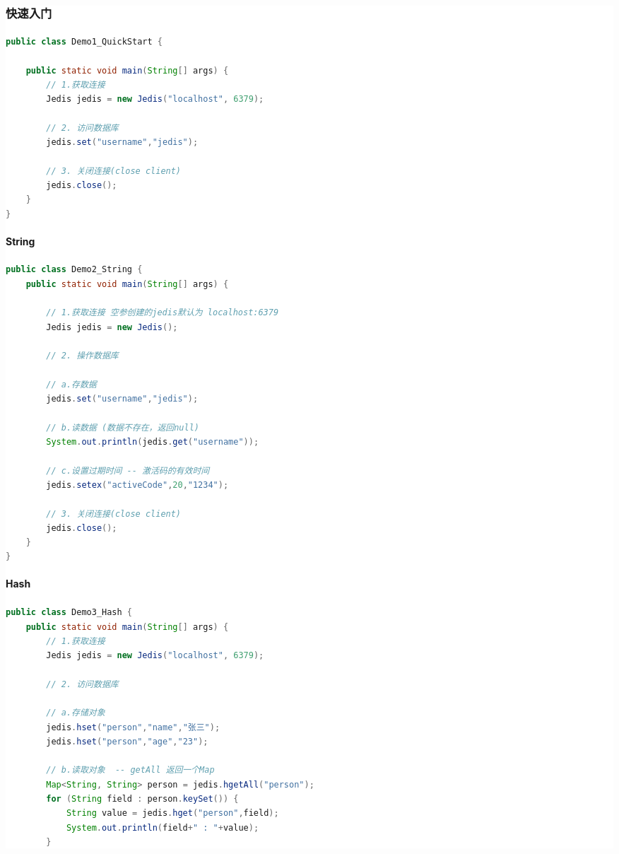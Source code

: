 

### 快速入门

```java
public class Demo1_QuickStart {

    public static void main(String[] args) {
        // 1.获取连接
        Jedis jedis = new Jedis("localhost", 6379);

        // 2. 访问数据库
        jedis.set("username","jedis");

        // 3. 关闭连接(close client)
        jedis.close();
    }
}
```

#### String 

```JAVA
public class Demo2_String {
    public static void main(String[] args) {

        // 1.获取连接 空参创建的jedis默认为 localhost:6379
        Jedis jedis = new Jedis();

        // 2. 操作数据库

        // a.存数据
        jedis.set("username","jedis");

        // b.读数据 (数据不存在，返回null)
        System.out.println(jedis.get("username"));

        // c.设置过期时间 -- 激活码的有效时间
        jedis.setex("activeCode",20,"1234");

        // 3. 关闭连接(close client)
        jedis.close();
    }
}
```

#### Hash

```JAVA
public class Demo3_Hash {
    public static void main(String[] args) {
        // 1.获取连接
        Jedis jedis = new Jedis("localhost", 6379);

        // 2. 访问数据库

        // a.存储对象
        jedis.hset("person","name","张三");
        jedis.hset("person","age","23");

        // b.读取对象  -- getAll 返回一个Map
        Map<String, String> person = jedis.hgetAll("person");
        for (String field : person.keySet()) {
            String value = jedis.hget("person",field);
            System.out.println(field+" : "+value);
        }
```